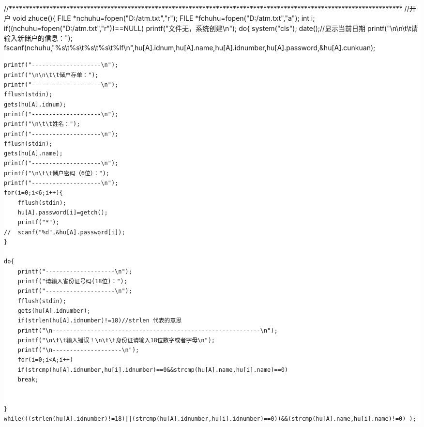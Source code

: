 


//********************************************************************************************************************
//开户 
void zhuce(){
	FILE *nchuhu=fopen("D:/atm.txt","r");
	FILE *fchuhu=fopen("D:/atm.txt","a");
	int i;
	if((nchuhu=fopen("D:/atm.txt","r"))==NULL) printf("文件无，系统创建\n"); 
	do{
	 system("cls");
	date();//显示当前日期 
	printf("\n\n\t\t请输入新储户的信息：");
	fscanf(nchuhu,"%s\t%s\t%s\t%s\t%lf\n",hu[A].idnum,hu[A].name,hu[A].idnumber,hu[A].password,&hu[A].cunkuan); 
	
	printf("--------------------\n");
	printf("\n\n\t\t储户存单：");
	printf("--------------------\n");
	fflush(stdin);
	gets(hu[A].idnum);
	printf("--------------------\n");
	printf("\n\t\t姓名：");
	printf("--------------------\n");
	fflush(stdin);
	gets(hu[A].name);
	printf("--------------------\n");
	printf("\n\t\t储户密码（6位）：");
	printf("--------------------\n");
	for(i=0;i<6;i++){
		fflush(stdin);
		hu[A].password[i]=getch();
		printf("*");
	//	scanf("%d",&hu[A].password[i]);
	} 
	
	do{
		printf("--------------------\n");
		printf("请输入省份证号码(18位)：");
		printf("--------------------\n");
		fflush(stdin);
		gets(hu[A].idnumber);
		if(strlen(hu[A].idnumber)!=18)//strlen 代表的意思
		printf("\n------------------------------------------------------------\n");
		printf("\n\t\t输入错误！\n\t\t身份证请输入18位数字或者字母\n");
		printf("\n--------------------\n");
		for(i=0;i<A;i++)
		if(strcmp(hu[A].idnumber,hu[i].idnumber)==0&&strcmp(hu[A].name,hu[i].name)==0) 
		break;

		  	 
	}
	while(((strlen(hu[A].idnumber)!=18)||(strcmp(hu[A].idnumber,hu[i].idnumber)==0))&&(strcmp(hu[A].name,hu[i].name)!=0) );
	